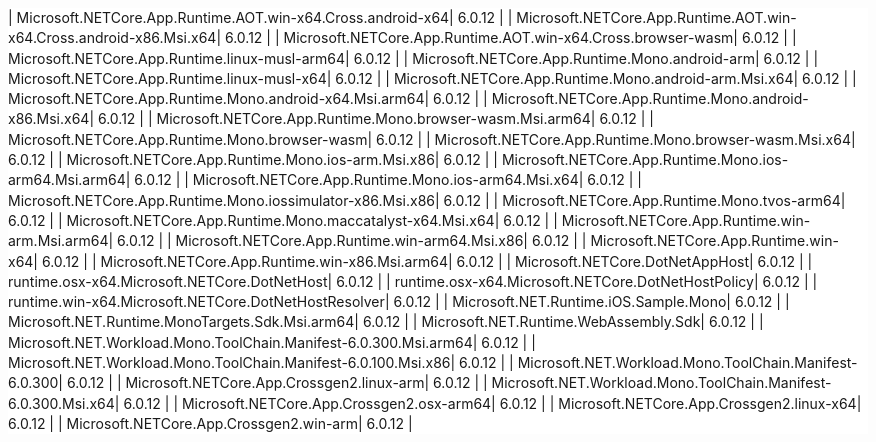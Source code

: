 | Microsoft.NETCore.App.Runtime.AOT.win-x64.Cross.android-x64| 6.0.12 |
| Microsoft.NETCore.App.Runtime.AOT.win-x64.Cross.android-x86.Msi.x64| 6.0.12 |
| Microsoft.NETCore.App.Runtime.AOT.win-x64.Cross.browser-wasm| 6.0.12 |
| Microsoft.NETCore.App.Runtime.linux-musl-arm64| 6.0.12 |
| Microsoft.NETCore.App.Runtime.Mono.android-arm| 6.0.12 |
| Microsoft.NETCore.App.Runtime.linux-musl-x64| 6.0.12 |
| Microsoft.NETCore.App.Runtime.Mono.android-arm.Msi.x64| 6.0.12 |
| Microsoft.NETCore.App.Runtime.Mono.android-x64.Msi.arm64| 6.0.12 |
| Microsoft.NETCore.App.Runtime.Mono.android-x86.Msi.x64| 6.0.12 |
| Microsoft.NETCore.App.Runtime.Mono.browser-wasm.Msi.arm64| 6.0.12 |
| Microsoft.NETCore.App.Runtime.Mono.browser-wasm| 6.0.12 |
| Microsoft.NETCore.App.Runtime.Mono.browser-wasm.Msi.x64| 6.0.12 |
| Microsoft.NETCore.App.Runtime.Mono.ios-arm.Msi.x86| 6.0.12 |
| Microsoft.NETCore.App.Runtime.Mono.ios-arm64.Msi.arm64| 6.0.12 |
| Microsoft.NETCore.App.Runtime.Mono.ios-arm64.Msi.x64| 6.0.12 |
| Microsoft.NETCore.App.Runtime.Mono.iossimulator-x86.Msi.x86| 6.0.12 |
| Microsoft.NETCore.App.Runtime.Mono.tvos-arm64| 6.0.12 |
| Microsoft.NETCore.App.Runtime.Mono.maccatalyst-x64.Msi.x64| 6.0.12 |
| Microsoft.NETCore.App.Runtime.win-arm.Msi.arm64| 6.0.12 |
| Microsoft.NETCore.App.Runtime.win-arm64.Msi.x86| 6.0.12 |
| Microsoft.NETCore.App.Runtime.win-x64| 6.0.12 |
| Microsoft.NETCore.App.Runtime.win-x86.Msi.arm64| 6.0.12 |
| Microsoft.NETCore.DotNetAppHost| 6.0.12 |
| runtime.osx-x64.Microsoft.NETCore.DotNetHost| 6.0.12 |
| runtime.osx-x64.Microsoft.NETCore.DotNetHostPolicy| 6.0.12 |
| runtime.win-x64.Microsoft.NETCore.DotNetHostResolver| 6.0.12 |
| Microsoft.NET.Runtime.iOS.Sample.Mono| 6.0.12 |
| Microsoft.NET.Runtime.MonoTargets.Sdk.Msi.arm64| 6.0.12 |
| Microsoft.NET.Runtime.WebAssembly.Sdk| 6.0.12 |
| Microsoft.NET.Workload.Mono.ToolChain.Manifest-6.0.300.Msi.arm64| 6.0.12 |
| Microsoft.NET.Workload.Mono.ToolChain.Manifest-6.0.100.Msi.x86| 6.0.12 |
| Microsoft.NET.Workload.Mono.ToolChain.Manifest-6.0.300| 6.0.12 |
| Microsoft.NETCore.App.Crossgen2.linux-arm| 6.0.12 |
| Microsoft.NET.Workload.Mono.ToolChain.Manifest-6.0.300.Msi.x64| 6.0.12 |
| Microsoft.NETCore.App.Crossgen2.osx-arm64| 6.0.12 |
| Microsoft.NETCore.App.Crossgen2.linux-x64| 6.0.12 |
| Microsoft.NETCore.App.Crossgen2.win-arm| 6.0.12 |